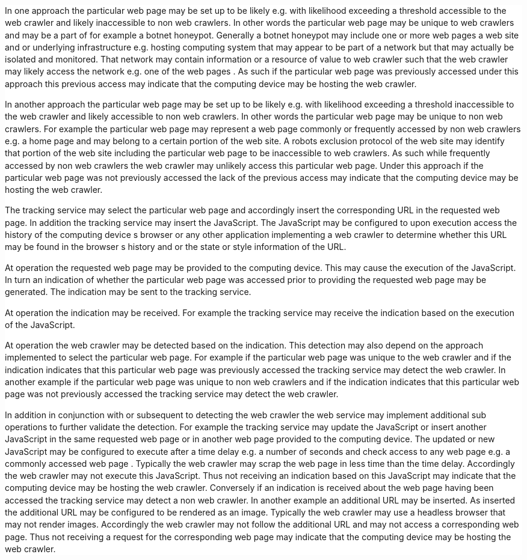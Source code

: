 In one approach the particular web page may be set up to be likely e.g. with likelihood exceeding a threshold accessible to the web crawler and likely inaccessible to non web crawlers. In other words the particular web page may be unique to web crawlers and may be a part of for example a botnet honeypot. Generally a botnet honeypot may include one or more web pages a web site and or underlying infrastructure e.g. hosting computing system that may appear to be part of a network but that may actually be isolated and monitored. That network may contain information or a resource of value to web crawler such that the web crawler may likely access the network e.g. one of the web pages . As such if the particular web page was previously accessed under this approach this previous access may indicate that the computing device may be hosting the web crawler.

In another approach the particular web page may be set up to be likely e.g. with likelihood exceeding a threshold inaccessible to the web crawler and likely accessible to non web crawlers. In other words the particular web page may be unique to non web crawlers. For example the particular web page may represent a web page commonly or frequently accessed by non web crawlers e.g. a home page and may belong to a certain portion of the web site. A robots exclusion protocol of the web site may identify that portion of the web site including the particular web page to be inaccessible to web crawlers. As such while frequently accessed by non web crawlers the web crawler may unlikely access this particular web page. Under this approach if the particular web page was not previously accessed the lack of the previous access may indicate that the computing device may be hosting the web crawler.

The tracking service may select the particular web page and accordingly insert the corresponding URL in the requested web page. In addition the tracking service may insert the JavaScript. The JavaScript may be configured to upon execution access the history of the computing device s browser or any other application implementing a web crawler to determine whether this URL may be found in the browser s history and or the state or style information of the URL.

At operation the requested web page may be provided to the computing device. This may cause the execution of the JavaScript. In turn an indication of whether the particular web page was accessed prior to providing the requested web page may be generated. The indication may be sent to the tracking service.

At operation the indication may be received. For example the tracking service may receive the indication based on the execution of the JavaScript.

At operation the web crawler may be detected based on the indication. This detection may also depend on the approach implemented to select the particular web page. For example if the particular web page was unique to the web crawler and if the indication indicates that this particular web page was previously accessed the tracking service may detect the web crawler. In another example if the particular web page was unique to non web crawlers and if the indication indicates that this particular web page was not previously accessed the tracking service may detect the web crawler.

In addition in conjunction with or subsequent to detecting the web crawler the web service may implement additional sub operations to further validate the detection. For example the tracking service may update the JavaScript or insert another JavaScript in the same requested web page or in another web page provided to the computing device. The updated or new JavaScript may be configured to execute after a time delay e.g. a number of seconds and check access to any web page e.g. a commonly accessed web page . Typically the web crawler may scrap the web page in less time than the time delay. Accordingly the web crawler may not execute this JavaScript. Thus not receiving an indication based on this JavaScript may indicate that the computing device may be hosting the web crawler. Conversely if an indication is received about the web page having been accessed the tracking service may detect a non web crawler. In another example an additional URL may be inserted. As inserted the additional URL may be configured to be rendered as an image. Typically the web crawler may use a headless browser that may not render images. Accordingly the web crawler may not follow the additional URL and may not access a corresponding web page. Thus not receiving a request for the corresponding web page may indicate that the computing device may be hosting the web crawler.
